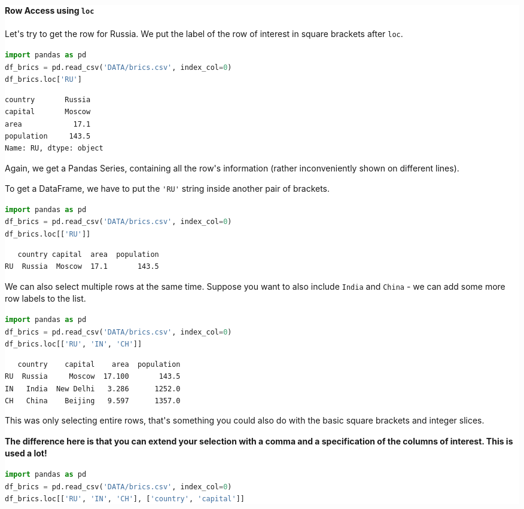 #### Row Access using `loc`

Let's try to get the row for Russia. We put the label of the row of interest in square brackets after `loc`.

```python
import pandas as pd
df_brics = pd.read_csv('DATA/brics.csv', index_col=0)
df_brics.loc['RU']
```

```console
country       Russia
capital       Moscow
area            17.1
population     143.5
Name: RU, dtype: object
```

Again, we get a Pandas Series, containing all the row's information (rather inconveniently shown on different lines).

To get a DataFrame, we have to put the `'RU'` string inside another pair of brackets.

```python
import pandas as pd
df_brics = pd.read_csv('DATA/brics.csv', index_col=0)
df_brics.loc[['RU']]
```

```console
   country capital  area  population
RU  Russia  Moscow  17.1       143.5
```

We can also select multiple rows at the same time. Suppose you want to also include `India` and `China` - we can add some more row labels to the list.

```python
import pandas as pd
df_brics = pd.read_csv('DATA/brics.csv', index_col=0)
df_brics.loc[['RU', 'IN', 'CH']]
```

```console
   country    capital    area  population
RU  Russia     Moscow  17.100       143.5
IN   India  New Delhi   3.286      1252.0
CH   China    Beijing   9.597      1357.0
```

This was only selecting entire rows, that's something you could also do with the basic square brackets and integer slices.

**The difference here is that you can extend your selection with a comma and a specification of the columns of interest. This is used a lot!**

```python
import pandas as pd
df_brics = pd.read_csv('DATA/brics.csv', index_col=0)
df_brics.loc[['RU', 'IN', 'CH'], ['country', 'capital']]
```
